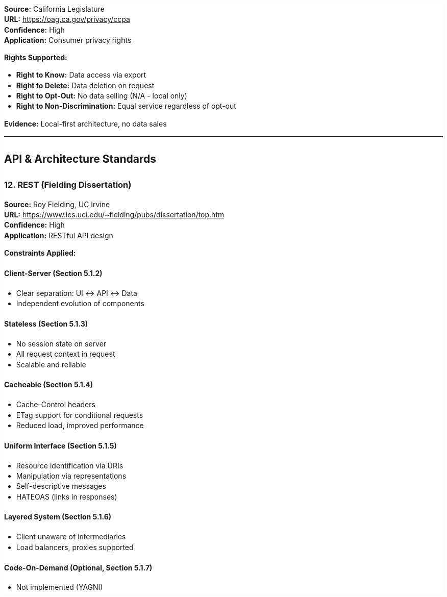 **Source:** California Legislature  
**URL:** https://oag.ca.gov/privacy/ccpa  
**Confidence:** High  
**Application:** Consumer privacy rights

**Rights Supported:**
- **Right to Know:** Data access via export
- **Right to Delete:** Data deletion on request
- **Right to Opt-Out:** No data selling (N/A - local only)
- **Right to Non-Discrimination:** Equal service regardless of opt-out

**Evidence:** Local-first architecture, no data sales

---

## API & Architecture Standards

### 12. REST (Fielding Dissertation)

**Source:** Roy Fielding, UC Irvine  
**URL:** https://www.ics.uci.edu/~fielding/pubs/dissertation/top.htm  
**Confidence:** High  
**Application:** RESTful API design

**Constraints Applied:**

#### Client-Server (Section 5.1.2)
- Clear separation: UI ↔ API ↔ Data
- Independent evolution of components

#### Stateless (Section 5.1.3)
- No session state on server
- All request context in request
- Scalable and reliable

#### Cacheable (Section 5.1.4)
- Cache-Control headers
- ETag support for conditional requests
- Reduced load, improved performance

#### Uniform Interface (Section 5.1.5)
- Resource identification via URIs
- Manipulation via representations
- Self-descriptive messages
- HATEOAS (links in responses)

#### Layered System (Section 5.1.6)
- Client unaware of intermediaries
- Load balancers, proxies supported

#### Code-On-Demand (Optional, Section 5.1.7)
- Not implemented (YAGNI)
